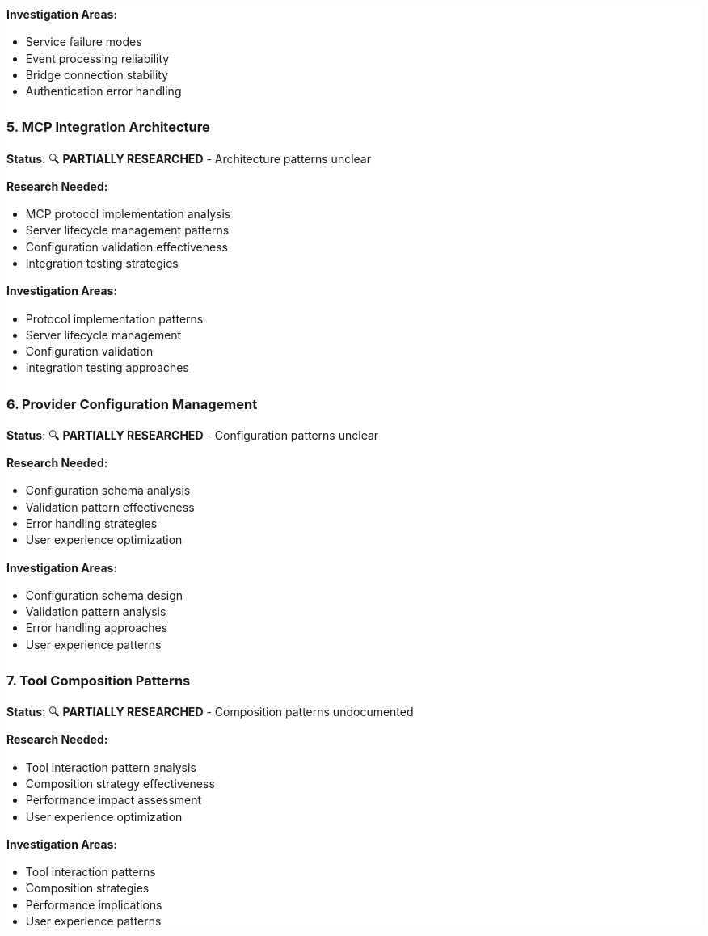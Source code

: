 **Investigation Areas:**

* Service failure modes
* Event processing reliability
* Bridge connection stability
* Authentication error handling

### 5. MCP Integration Architecture

**Status**: 🔍 **PARTIALLY RESEARCHED** - Architecture patterns unclear

**Research Needed:**

* MCP protocol implementation analysis
* Server lifecycle management patterns
* Configuration validation effectiveness
* Integration testing strategies

**Investigation Areas:**

* Protocol implementation patterns
* Server lifecycle management
* Configuration validation
* Integration testing approaches

### 6. Provider Configuration Management

**Status**: 🔍 **PARTIALLY RESEARCHED** - Configuration patterns unclear

**Research Needed:**

* Configuration schema analysis
* Validation pattern effectiveness
* Error handling strategies
* User experience optimization

**Investigation Areas:**

* Configuration schema design
* Validation pattern analysis
* Error handling approaches
* User experience patterns

### 7. Tool Composition Patterns

**Status**: 🔍 **PARTIALLY RESEARCHED** - Composition patterns undocumented

**Research Needed:**

* Tool interaction pattern analysis
* Composition strategy effectiveness
* Performance impact assessment
* User experience optimization

**Investigation Areas:**

* Tool interaction patterns
* Composition strategies
* Performance implications
* User experience patterns
